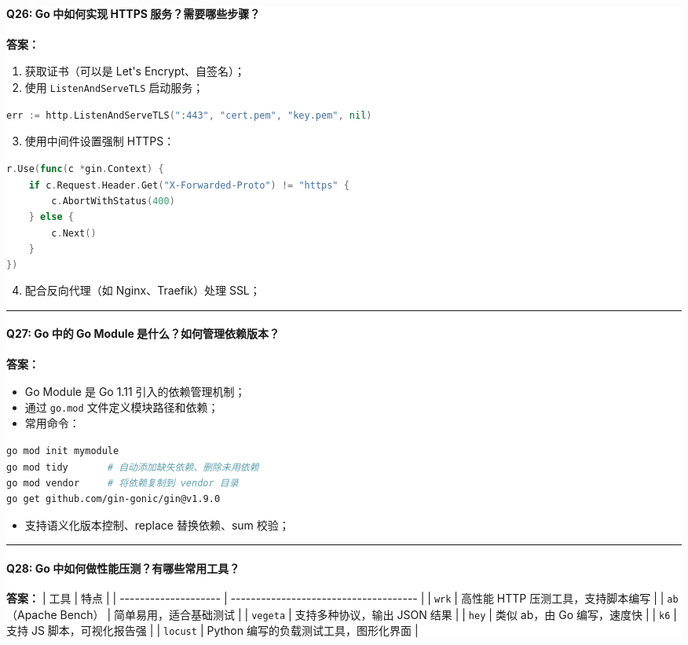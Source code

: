 
#### Q26: Go 中如何实现 HTTPS 服务？需要哪些步骤？

**答案：**
1. 获取证书（可以是 Let's Encrypt、自签名）；
2. 使用 `ListenAndServeTLS` 启动服务；
```go
err := http.ListenAndServeTLS(":443", "cert.pem", "key.pem", nil)
```
3. 使用中间件设置强制 HTTPS：
```go
r.Use(func(c *gin.Context) {
    if c.Request.Header.Get("X-Forwarded-Proto") != "https" {
        c.AbortWithStatus(400)
    } else {
        c.Next()
    }
})
```
4. 配合反向代理（如 Nginx、Traefik）处理 SSL；

---

#### Q27: Go 中的 Go Module 是什么？如何管理依赖版本？

**答案：**
- Go Module 是 Go 1.11 引入的依赖管理机制；
- 通过 `go.mod` 文件定义模块路径和依赖；
- 常用命令：
```bash
go mod init mymodule
go mod tidy       # 自动添加缺失依赖、删除未用依赖
go mod vendor     # 将依赖复制到 vendor 目录
go get github.com/gin-gonic/gin@v1.9.0
```
- 支持语义化版本控制、replace 替换依赖、sum 校验；

---

#### Q28: Go 中如何做性能压测？有哪些常用工具？

**答案：**
| 工具                 | 特点                                  |
| -------------------- | ------------------------------------- |
| `wrk`                | 高性能 HTTP 压测工具，支持脚本编写    |
| `ab`（Apache Bench） | 简单易用，适合基础测试                |
| `vegeta`             | 支持多种协议，输出 JSON 结果          |
| `hey`                | 类似 ab，由 Go 编写，速度快           |
| `k6`                 | 支持 JS 脚本，可视化报告强            |
| `locust`             | Python 编写的负载测试工具，图形化界面 |
